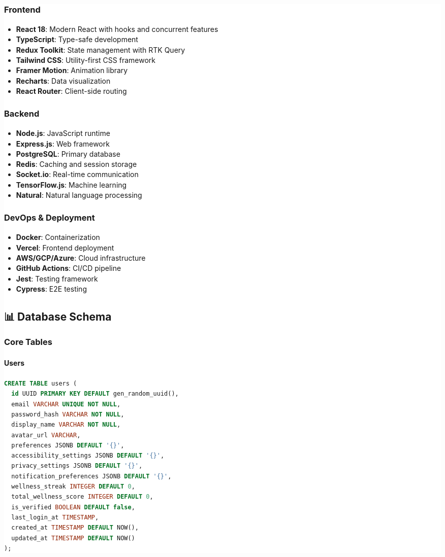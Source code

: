 ### Frontend
- **React 18**: Modern React with hooks and concurrent features
- **TypeScript**: Type-safe development
- **Redux Toolkit**: State management with RTK Query
- **Tailwind CSS**: Utility-first CSS framework
- **Framer Motion**: Animation library
- **Recharts**: Data visualization
- **React Router**: Client-side routing

### Backend
- **Node.js**: JavaScript runtime
- **Express.js**: Web framework
- **PostgreSQL**: Primary database
- **Redis**: Caching and session storage
- **Socket.io**: Real-time communication
- **TensorFlow.js**: Machine learning
- **Natural**: Natural language processing

### DevOps & Deployment
- **Docker**: Containerization
- **Vercel**: Frontend deployment
- **AWS/GCP/Azure**: Cloud infrastructure
- **GitHub Actions**: CI/CD pipeline
- **Jest**: Testing framework
- **Cypress**: E2E testing

## 📊 Database Schema

### Core Tables

#### Users
```sql
CREATE TABLE users (
  id UUID PRIMARY KEY DEFAULT gen_random_uuid(),
  email VARCHAR UNIQUE NOT NULL,
  password_hash VARCHAR NOT NULL,
  display_name VARCHAR NOT NULL,
  avatar_url VARCHAR,
  preferences JSONB DEFAULT '{}',
  accessibility_settings JSONB DEFAULT '{}',
  privacy_settings JSONB DEFAULT '{}',
  notification_preferences JSONB DEFAULT '{}',
  wellness_streak INTEGER DEFAULT 0,
  total_wellness_score INTEGER DEFAULT 0,
  is_verified BOOLEAN DEFAULT false,
  last_login_at TIMESTAMP,
  created_at TIMESTAMP DEFAULT NOW(),
  updated_at TIMESTAMP DEFAULT NOW()
);
```
